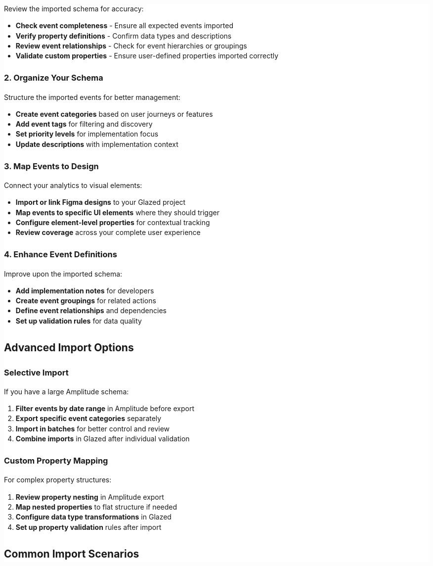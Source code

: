 Review the imported schema for accuracy:

- **Check event completeness** - Ensure all expected events imported
- **Verify property definitions** - Confirm data types and descriptions
- **Review event relationships** - Check for event hierarchies or groupings
- **Validate custom properties** - Ensure user-defined properties imported correctly

### 2. Organize Your Schema

Structure the imported events for better management:

- **Create event categories** based on user journeys or features
- **Add event tags** for filtering and discovery
- **Set priority levels** for implementation focus
- **Update descriptions** with implementation context

### 3. Map Events to Design

Connect your analytics to visual elements:

- **Import or link Figma designs** to your Glazed project
- **Map events to specific UI elements** where they should trigger
- **Configure element-level properties** for contextual tracking
- **Review coverage** across your complete user experience

### 4. Enhance Event Definitions

Improve upon the imported schema:

- **Add implementation notes** for developers
- **Create event groupings** for related actions
- **Define event relationships** and dependencies
- **Set up validation rules** for data quality

## Advanced Import Options

### Selective Import

If you have a large Amplitude schema:

1. **Filter events by date range** in Amplitude before export
2. **Export specific event categories** separately
3. **Import in batches** for better control and review
4. **Combine imports** in Glazed after individual validation

### Custom Property Mapping

For complex property structures:

1. **Review property nesting** in Amplitude export
2. **Map nested properties** to flat structure if needed
3. **Configure data type transformations** in Glazed
4. **Set up property validation** rules after import

## Common Import Scenarios
